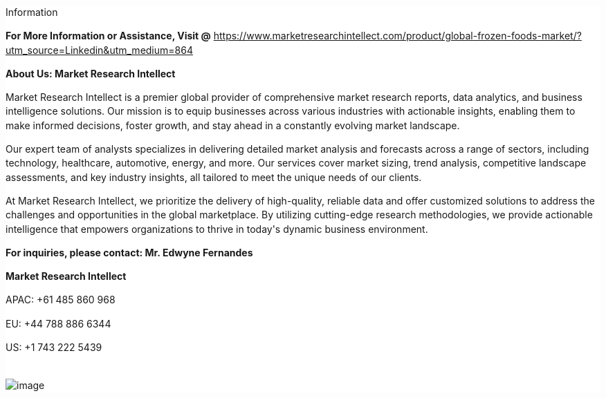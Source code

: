 Information</li></ul></div><div class="article-main__content" data-test-id="publishing-text-block"><p><span class="font-[700]"><strong>For More Information or Assistance, Visit @</strong>&nbsp;<a href="https://www.marketresearchintellect.com/product/global-frozen-foods-market/?utm_source=Linkedin&utm_medium=864">https://www.marketresearchintellect.com/product/global-frozen-foods-market/?utm_source=Linkedin&utm_medium=864</a></span></p><p><strong>About Us: Market Research Intellect</strong></p><p>Market Research Intellect is a premier global provider of comprehensive market research reports, data analytics, and business intelligence solutions. Our mission is to equip businesses across various industries with actionable insights, enabling them to make informed decisions, foster growth, and stay ahead in a constantly evolving market landscape.</p><p>Our expert team of analysts specializes in delivering detailed market analysis and forecasts across a range of sectors, including technology, healthcare, automotive, energy, and more. Our services cover market sizing, trend analysis, competitive landscape assessments, and key industry insights, all tailored to meet the unique needs of our clients.</p><p>At Market Research Intellect, we prioritize the delivery of high-quality, reliable data and offer customized solutions to address the challenges and opportunities in the global marketplace. By utilizing cutting-edge research methodologies, we provide actionable intelligence that empowers organizations to thrive in today's dynamic business environment.</p><p><strong>For inquiries, please contact: Mr. Edwyne Fernandes</strong></p><p><strong>Market Research Intellect</strong></p><p>APAC: +61 485 860 968</p><p>EU: +44 788 886 6344</p><p>US: +1 743 222 5439</p></div><div class="article-main__content" data-test-id="publishing-text-block">&nbsp;</div>
![image](https://github.com/user-attachments/assets/802c24db-f0f8-4d95-a5ae-2f1b104a8f81)
